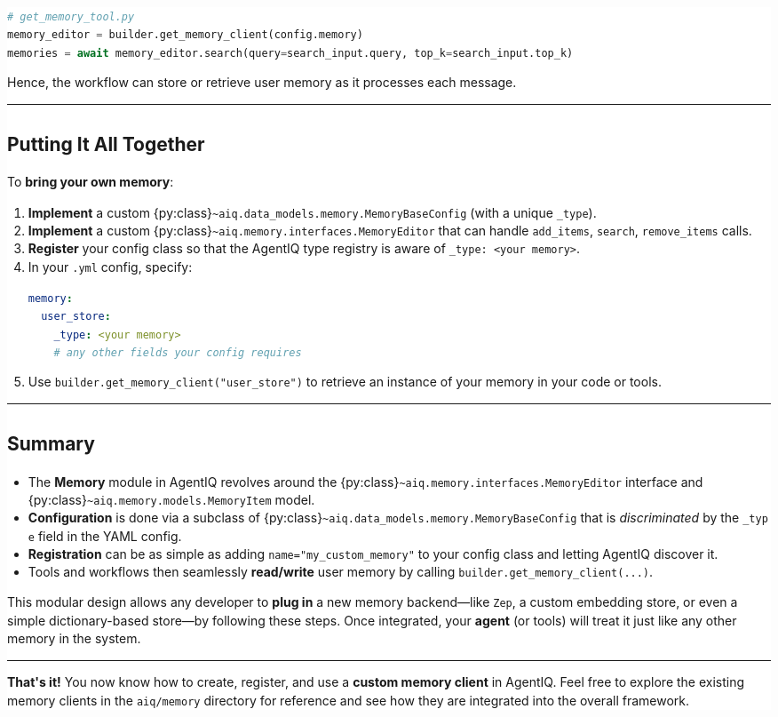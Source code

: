 ```python
# get_memory_tool.py
memory_editor = builder.get_memory_client(config.memory)
memories = await memory_editor.search(query=search_input.query, top_k=search_input.top_k)
```

Hence, the workflow can store or retrieve user memory as it processes each message.

---

## Putting It All Together

To **bring your own memory**:

1. **Implement** a custom {py:class}`~aiq.data_models.memory.MemoryBaseConfig` (with a unique `_type`).
2. **Implement** a custom {py:class}`~aiq.memory.interfaces.MemoryEditor` that can handle `add_items`, `search`, `remove_items` calls.
3. **Register** your config class so that the AgentIQ type registry is aware of `_type: <your memory>`.
4. In your `.yml` config, specify:
   ```yaml
   memory:
     user_store:
       _type: <your memory>
       # any other fields your config requires
   ```
5. Use `builder.get_memory_client("user_store")` to retrieve an instance of your memory in your code or tools.

---

## Summary

- The **Memory** module in AgentIQ revolves around the {py:class}`~aiq.memory.interfaces.MemoryEditor` interface and {py:class}`~aiq.memory.models.MemoryItem` model.
- **Configuration** is done via a subclass of {py:class}`~aiq.data_models.memory.MemoryBaseConfig` that is *discriminated* by the `_type` field in the YAML config.
- **Registration** can be as simple as adding `name="my_custom_memory"` to your config class and letting AgentIQ discover it.
- Tools and workflows then seamlessly **read/write** user memory by calling `builder.get_memory_client(...)`.

This modular design allows any developer to **plug in** a new memory backend—like `Zep`, a custom embedding store, or even a simple dictionary-based store—by following these steps. Once integrated, your **agent** (or tools) will treat it just like any other memory in the system.

---

**That's it!** You now know how to create, register, and use a **custom memory client** in AgentIQ. Feel free to explore the existing memory clients in the `aiq/memory` directory for reference and see how they are integrated into the overall framework.
